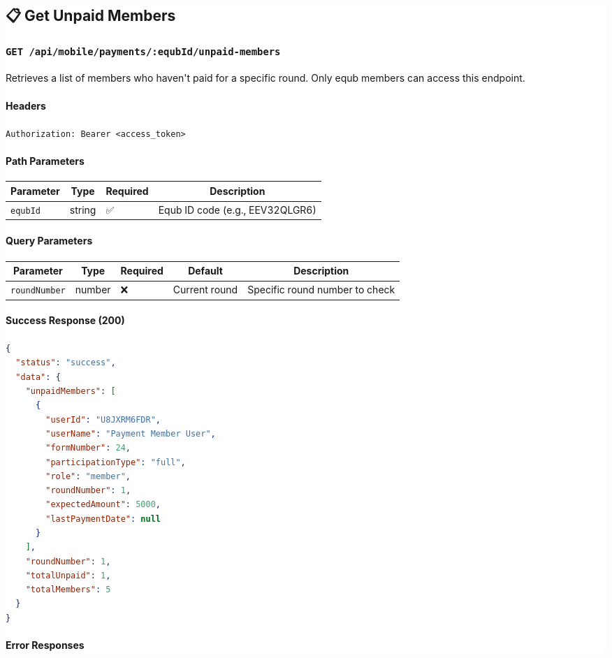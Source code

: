 
## 📋 Get Unpaid Members

### `GET /api/mobile/payments/:equbId/unpaid-members`

Retrieves a list of members who haven't paid for a specific round. Only equb members can access this endpoint.

#### Headers
```
Authorization: Bearer <access_token>
```

#### Path Parameters

| Parameter | Type | Required | Description |
|-----------|------|----------|-------------|
| `equbId` | string | ✅ | Equb ID code (e.g., EEV32QLGR6) |

#### Query Parameters

| Parameter | Type | Required | Default | Description |
|-----------|------|----------|---------|-------------|
| `roundNumber` | number | ❌ | Current round | Specific round number to check |

#### Success Response (200)

```json
{
  "status": "success",
  "data": {
    "unpaidMembers": [
      {
        "userId": "U8JXRM6FDR",
        "userName": "Payment Member User",
        "formNumber": 24,
        "participationType": "full",
        "role": "member",
        "roundNumber": 1,
        "expectedAmount": 5000,
        "lastPaymentDate": null
      }
    ],
    "roundNumber": 1,
    "totalUnpaid": 1,
    "totalMembers": 5
  }
}
```

#### Error Responses

